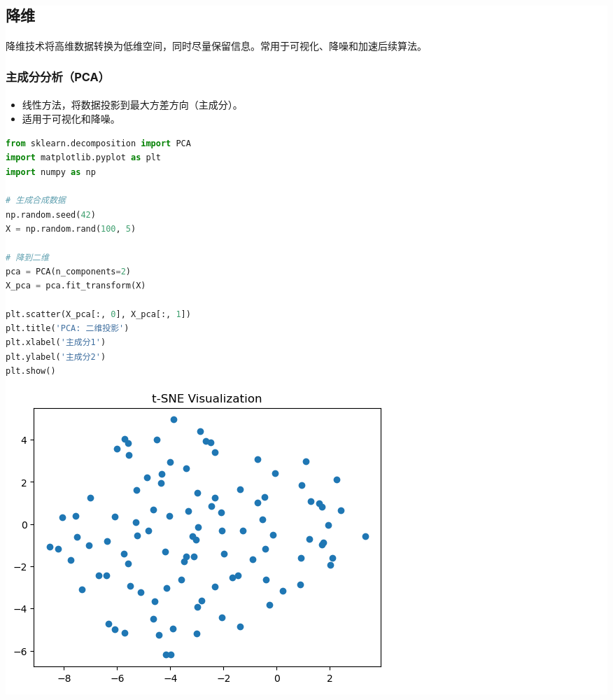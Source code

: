
## 降维

降维技术将高维数据转换为低维空间，同时尽量保留信息。常用于可视化、降噪和加速后续算法。

### 主成分分析（PCA）
- 线性方法，将数据投影到最大方差方向（主成分）。
- 适用于可视化和降噪。

```python
from sklearn.decomposition import PCA
import matplotlib.pyplot as plt
import numpy as np

# 生成合成数据
np.random.seed(42)
X = np.random.rand(100, 5)

# 降到二维
pca = PCA(n_components=2)
X_pca = pca.fit_transform(X)

plt.scatter(X_pca[:, 0], X_pca[:, 1])
plt.title('PCA: 二维投影')
plt.xlabel('主成分1')
plt.ylabel('主成分2')
plt.show()
```

![png](/assets/images/uploads/unsupervised-learning_files/unsupervised-learning_19_0.png)
